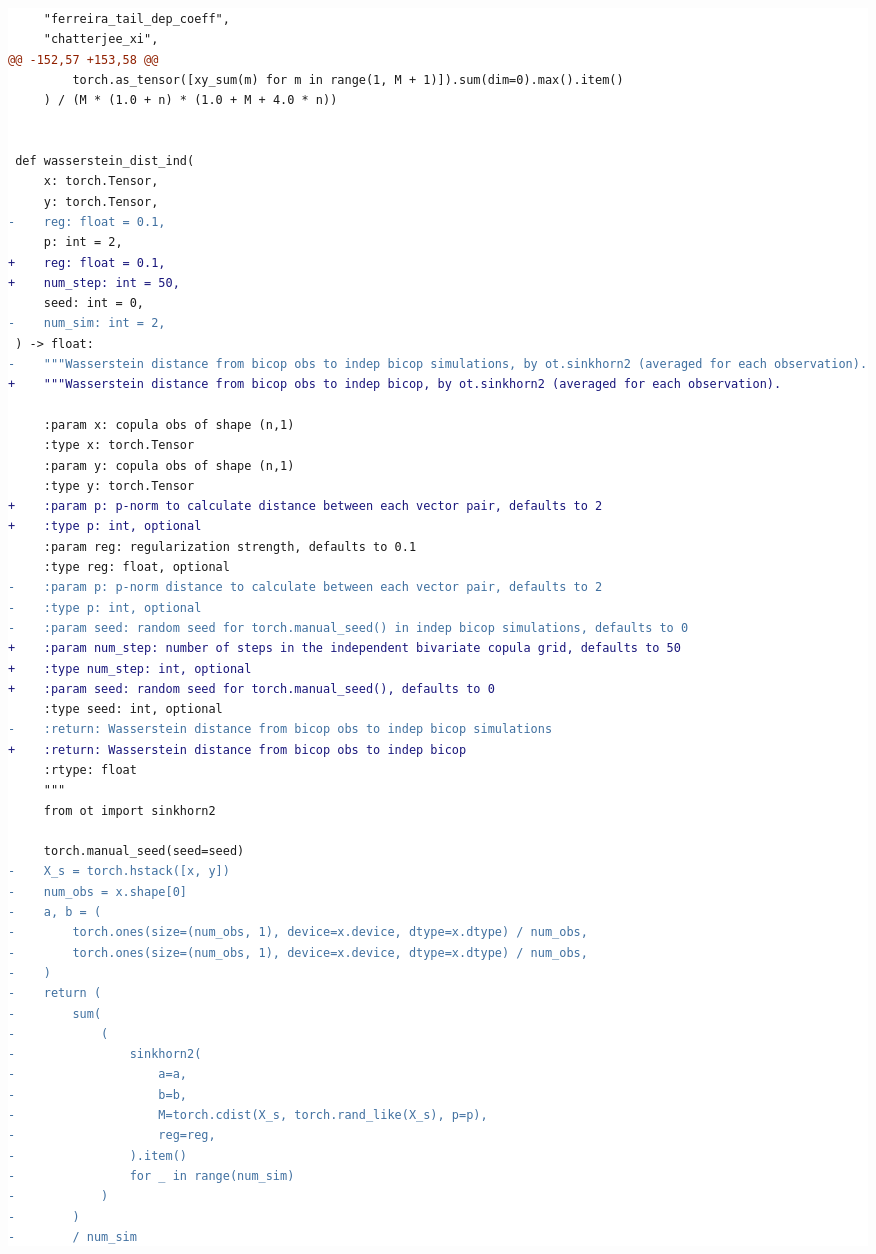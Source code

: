 ```diff
     "ferreira_tail_dep_coeff",
     "chatterjee_xi",
@@ -152,57 +153,58 @@
         torch.as_tensor([xy_sum(m) for m in range(1, M + 1)]).sum(dim=0).max().item()
     ) / (M * (1.0 + n) * (1.0 + M + 4.0 * n))
 
 
 def wasserstein_dist_ind(
     x: torch.Tensor,
     y: torch.Tensor,
-    reg: float = 0.1,
     p: int = 2,
+    reg: float = 0.1,
+    num_step: int = 50,
     seed: int = 0,
-    num_sim: int = 2,
 ) -> float:
-    """Wasserstein distance from bicop obs to indep bicop simulations, by ot.sinkhorn2 (averaged for each observation).
+    """Wasserstein distance from bicop obs to indep bicop, by ot.sinkhorn2 (averaged for each observation).
 
     :param x: copula obs of shape (n,1)
     :type x: torch.Tensor
     :param y: copula obs of shape (n,1)
     :type y: torch.Tensor
+    :param p: p-norm to calculate distance between each vector pair, defaults to 2
+    :type p: int, optional
     :param reg: regularization strength, defaults to 0.1
     :type reg: float, optional
-    :param p: p-norm distance to calculate between each vector pair, defaults to 2
-    :type p: int, optional
-    :param seed: random seed for torch.manual_seed() in indep bicop simulations, defaults to 0
+    :param num_step: number of steps in the independent bivariate copula grid, defaults to 50
+    :type num_step: int, optional
+    :param seed: random seed for torch.manual_seed(), defaults to 0
     :type seed: int, optional
-    :return: Wasserstein distance from bicop obs to indep bicop simulations
+    :return: Wasserstein distance from bicop obs to indep bicop
     :rtype: float
     """
     from ot import sinkhorn2
 
     torch.manual_seed(seed=seed)
-    X_s = torch.hstack([x, y])
-    num_obs = x.shape[0]
-    a, b = (
-        torch.ones(size=(num_obs, 1), device=x.device, dtype=x.dtype) / num_obs,
-        torch.ones(size=(num_obs, 1), device=x.device, dtype=x.dtype) / num_obs,
-    )
-    return (
-        sum(
-            (
-                sinkhorn2(
-                    a=a,
-                    b=b,
-                    M=torch.cdist(X_s, torch.rand_like(X_s), p=p),
-                    reg=reg,
-                ).item()
-                for _ in range(num_sim)
-            )
-        )
-        / num_sim
```